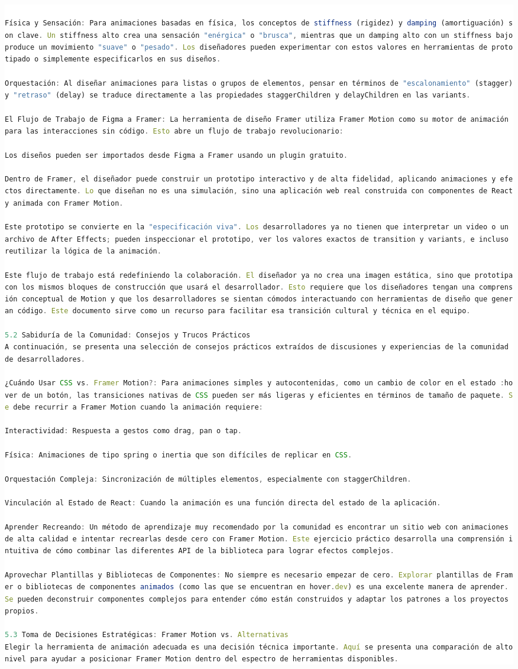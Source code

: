 ```javascript

Física y Sensación: Para animaciones basadas en física, los conceptos de stiffness (rigidez) y damping (amortiguación) son clave. Un stiffness alto crea una sensación "enérgica" o "brusca", mientras que un damping alto con un stiffness bajo produce un movimiento "suave" o "pesado". Los diseñadores pueden experimentar con estos valores en herramientas de prototipado o simplemente especificarlos en sus diseños.   

Orquestación: Al diseñar animaciones para listas o grupos de elementos, pensar en términos de "escalonamiento" (stagger) y "retraso" (delay) se traduce directamente a las propiedades staggerChildren y delayChildren en las variants.   

El Flujo de Trabajo de Figma a Framer: La herramienta de diseño Framer utiliza Framer Motion como su motor de animación para las interacciones sin código. Esto abre un flujo de trabajo revolucionario:   

Los diseños pueden ser importados desde Figma a Framer usando un plugin gratuito.   

Dentro de Framer, el diseñador puede construir un prototipo interactivo y de alta fidelidad, aplicando animaciones y efectos directamente. Lo que diseñan no es una simulación, sino una aplicación web real construida con componentes de React y animada con Framer Motion.   

Este prototipo se convierte en la "especificación viva". Los desarrolladores ya no tienen que interpretar un video o un archivo de After Effects; pueden inspeccionar el prototipo, ver los valores exactos de transition y variants, e incluso reutilizar la lógica de la animación.   

Este flujo de trabajo está redefiniendo la colaboración. El diseñador ya no crea una imagen estática, sino que prototipa con los mismos bloques de construcción que usará el desarrollador. Esto requiere que los diseñadores tengan una comprensión conceptual de Motion y que los desarrolladores se sientan cómodos interactuando con herramientas de diseño que generan código. Este documento sirve como un recurso para facilitar esa transición cultural y técnica en el equipo.

5.2 Sabiduría de la Comunidad: Consejos y Trucos Prácticos
A continuación, se presenta una selección de consejos prácticos extraídos de discusiones y experiencias de la comunidad de desarrolladores.

¿Cuándo Usar CSS vs. Framer Motion?: Para animaciones simples y autocontenidas, como un cambio de color en el estado :hover de un botón, las transiciones nativas de CSS pueden ser más ligeras y eficientes en términos de tamaño de paquete. Se debe recurrir a Framer Motion cuando la animación requiere:

Interactividad: Respuesta a gestos como drag, pan o tap.

Física: Animaciones de tipo spring o inertia que son difíciles de replicar en CSS.

Orquestación Compleja: Sincronización de múltiples elementos, especialmente con staggerChildren.

Vinculación al Estado de React: Cuando la animación es una función directa del estado de la aplicación.   

Aprender Recreando: Un método de aprendizaje muy recomendado por la comunidad es encontrar un sitio web con animaciones de alta calidad e intentar recrearlas desde cero con Framer Motion. Este ejercicio práctico desarrolla una comprensión intuitiva de cómo combinar las diferentes API de la biblioteca para lograr efectos complejos.   

Aprovechar Plantillas y Bibliotecas de Componentes: No siempre es necesario empezar de cero. Explorar plantillas de Framer o bibliotecas de componentes animados (como las que se encuentran en hover.dev) es una excelente manera de aprender. Se pueden deconstruir componentes complejos para entender cómo están construidos y adaptar los patrones a los proyectos propios.   

5.3 Toma de Decisiones Estratégicas: Framer Motion vs. Alternativas
Elegir la herramienta de animación adecuada es una decisión técnica importante. Aquí se presenta una comparación de alto nivel para ayudar a posicionar Framer Motion dentro del espectro de herramientas disponibles.
```
